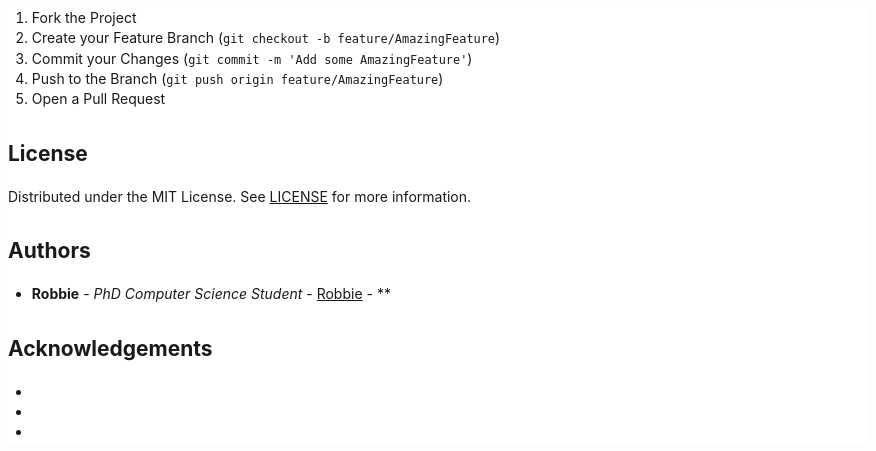 1. Fork the Project
2. Create your Feature Branch (`git checkout -b feature/AmazingFeature`)
3. Commit your Changes (`git commit -m 'Add some AmazingFeature'`)
4. Push to the Branch (`git push origin feature/AmazingFeature`)
5. Open a Pull Request

## License

Distributed under the MIT License. See [LICENSE](https://github.com//Visualizing-Time-Series-Data-With-Correlation-Plot-Analysis/blob/main/LICENSE.md) for more information.

## Authors

* **Robbie** - *PhD Computer Science Student* - [Robbie](https://github.com/TribeOfJudahLion) - **

## Acknowledgements

* []()
* []()
* []()
